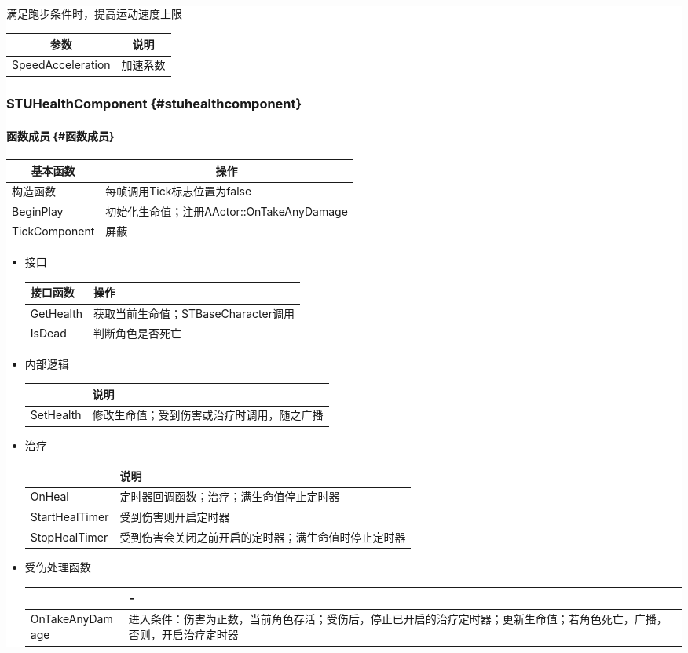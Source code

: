 满足跑步条件时，提高运动速度上限 <br/>

| 参数              | 说明 |
|-----------------|----|
| SpeedAcceleration | 加速系数 |


### **STUHealthComponent** {#stuhealthcomponent}


#### 函数成员 {#函数成员}

| 基本函数      | 操作                             |
|-----------|--------------------------------|
| 构造函数      | 每帧调用Tick标志位置为false      |
| BeginPlay     | 初始化生命值；注册AActor::OnTakeAnyDamage |
| TickComponent | 屏蔽                             |



-  接口

    | 接口函数  | 操作                      |
    |-------|-------------------------|
    | GetHealth | 获取当前生命值；STBaseCharacter调用 |
    | IsDead    | 判断角色是否死亡          |



-  内部逻辑

    |           | 说明                  |
    |-----------|---------------------|
    | SetHealth | 修改生命值；受到伤害或治疗时调用，随之广播 |



-  治疗

    |                | 说明                       |
    |----------------|--------------------------|
    | OnHeal         | 定时器回调函数；治疗；满生命值停止定时器 |
    | StartHealTimer | 受到伤害则开启定时器       |
    | StopHealTimer  | 受到伤害会关闭之前开启的定时器；满生命值时停止定时器 |



-  受伤处理函数

    |                 | -                                                           |
    |-----------------|-------------------------------------------------------------|
    | OnTakeAnyDamage | 进入条件：伤害为正数，当前角色存活；受伤后，停止已开启的治疗定时器；更新生命值；若角色死亡，广播，否则，开启治疗定时器 |
